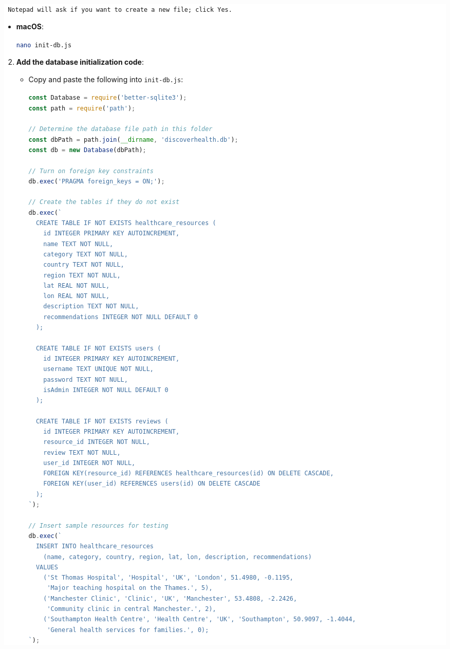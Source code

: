     Notepad will ask if you want to create a new file; click Yes.

   * **macOS**:

     ```bash
     nano init-db.js
     ```

2. **Add the database initialization code**:

   * Copy and paste the following into `init-db.js`:

     ```javascript
     const Database = require('better-sqlite3');
     const path = require('path');

     // Determine the database file path in this folder
     const dbPath = path.join(__dirname, 'discoverhealth.db');
     const db = new Database(dbPath);

     // Turn on foreign key constraints
     db.exec('PRAGMA foreign_keys = ON;');

     // Create the tables if they do not exist
     db.exec(`
       CREATE TABLE IF NOT EXISTS healthcare_resources (
         id INTEGER PRIMARY KEY AUTOINCREMENT,
         name TEXT NOT NULL,
         category TEXT NOT NULL,
         country TEXT NOT NULL,
         region TEXT NOT NULL,
         lat REAL NOT NULL,
         lon REAL NOT NULL,
         description TEXT NOT NULL,
         recommendations INTEGER NOT NULL DEFAULT 0
       );

       CREATE TABLE IF NOT EXISTS users (
         id INTEGER PRIMARY KEY AUTOINCREMENT,
         username TEXT UNIQUE NOT NULL,
         password TEXT NOT NULL,
         isAdmin INTEGER NOT NULL DEFAULT 0
       );

       CREATE TABLE IF NOT EXISTS reviews (
         id INTEGER PRIMARY KEY AUTOINCREMENT,
         resource_id INTEGER NOT NULL,
         review TEXT NOT NULL,
         user_id INTEGER NOT NULL,
         FOREIGN KEY(resource_id) REFERENCES healthcare_resources(id) ON DELETE CASCADE,
         FOREIGN KEY(user_id) REFERENCES users(id) ON DELETE CASCADE
       );
     `);

     // Insert sample resources for testing
     db.exec(`
       INSERT INTO healthcare_resources
         (name, category, country, region, lat, lon, description, recommendations)
       VALUES
         ('St Thomas Hospital', 'Hospital', 'UK', 'London', 51.4980, -0.1195,
          'Major teaching hospital on the Thames.', 5),
         ('Manchester Clinic', 'Clinic', 'UK', 'Manchester', 53.4808, -2.2426,
          'Community clinic in central Manchester.', 2),
         ('Southampton Health Centre', 'Health Centre', 'UK', 'Southampton', 50.9097, -1.4044,
          'General health services for families.', 0);
     `);
